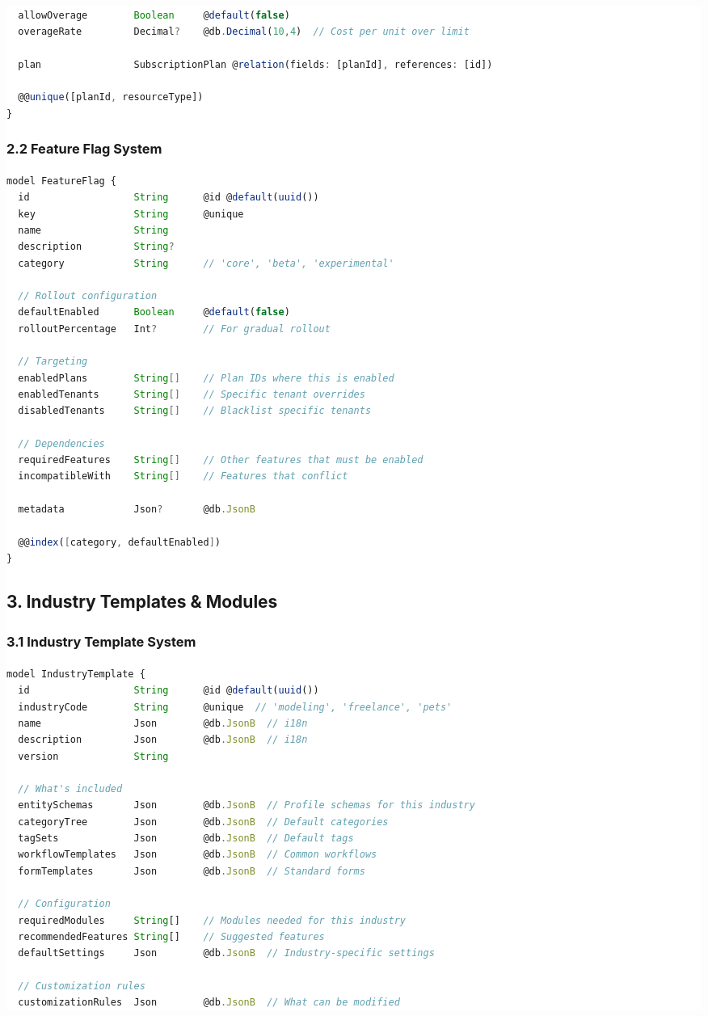 ```typescript
  allowOverage        Boolean     @default(false)
  overageRate         Decimal?    @db.Decimal(10,4)  // Cost per unit over limit
  
  plan                SubscriptionPlan @relation(fields: [planId], references: [id])
  
  @@unique([planId, resourceType])
}
```

### 2.2 Feature Flag System
```typescript
model FeatureFlag {
  id                  String      @id @default(uuid())
  key                 String      @unique
  name                String
  description         String?
  category            String      // 'core', 'beta', 'experimental'
  
  // Rollout configuration
  defaultEnabled      Boolean     @default(false)
  rolloutPercentage   Int?        // For gradual rollout
  
  // Targeting
  enabledPlans        String[]    // Plan IDs where this is enabled
  enabledTenants      String[]    // Specific tenant overrides
  disabledTenants     String[]    // Blacklist specific tenants
  
  // Dependencies
  requiredFeatures    String[]    // Other features that must be enabled
  incompatibleWith    String[]    // Features that conflict
  
  metadata            Json?       @db.JsonB
  
  @@index([category, defaultEnabled])
}
```

## 3. Industry Templates & Modules

### 3.1 Industry Template System
```typescript
model IndustryTemplate {
  id                  String      @id @default(uuid())
  industryCode        String      @unique  // 'modeling', 'freelance', 'pets'
  name                Json        @db.JsonB  // i18n
  description         Json        @db.JsonB  // i18n
  version             String
  
  // What's included
  entitySchemas       Json        @db.JsonB  // Profile schemas for this industry
  categoryTree        Json        @db.JsonB  // Default categories
  tagSets             Json        @db.JsonB  // Default tags
  workflowTemplates   Json        @db.JsonB  // Common workflows
  formTemplates       Json        @db.JsonB  // Standard forms
  
  // Configuration
  requiredModules     String[]    // Modules needed for this industry
  recommendedFeatures String[]    // Suggested features
  defaultSettings     Json        @db.JsonB  // Industry-specific settings
  
  // Customization rules
  customizationRules  Json        @db.JsonB  // What can be modified
```